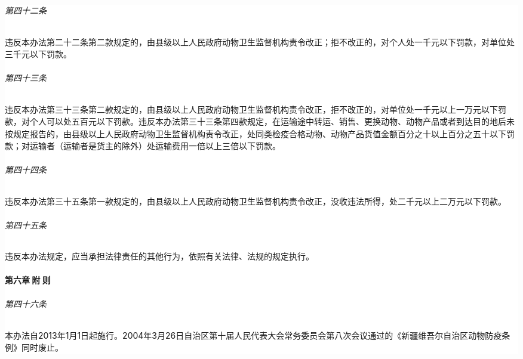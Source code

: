 ###### 第四十二条

违反本办法第二十二条第二款规定的，由县级以上人民政府动物卫生监督机构责令改正；拒不改正的，对个人处一千元以下罚款，对单位处三千元以下罚款。

###### 第四十三条

违反本办法第三十三条第二款规定的，由县级以上人民政府动物卫生监督机构责令改正，拒不改正的，对单位处一千元以上一万元以下罚款，对个人可以处五百元以下罚款。违反本办法第三十三条第四款规定，在运输途中转运、销售、更换动物、动物产品或者到达目的地后未按规定报告的，由县级以上人民政府动物卫生监督机构责令改正，处同类检疫合格动物、动物产品货值金额百分之十以上百分之五十以下罚款；对运输者（运输者是货主的除外）处运输费用一倍以上三倍以下罚款。

###### 第四十四条

违反本办法第三十五条第一款规定的，由县级以上人民政府动物卫生监督机构责令改正，没收违法所得，处二千元以上二万元以下罚款。

###### 第四十五条

违反本办法规定，应当承担法律责任的其他行为，依照有关法律、法规的规定执行。

#### 第六章 附 则

###### 第四十六条

本办法自2013年1月1日起施行。2004年3月26日自治区第十届人民代表大会常务委员会第八次会议通过的《新疆维吾尔自治区动物防疫条例》同时废止。
